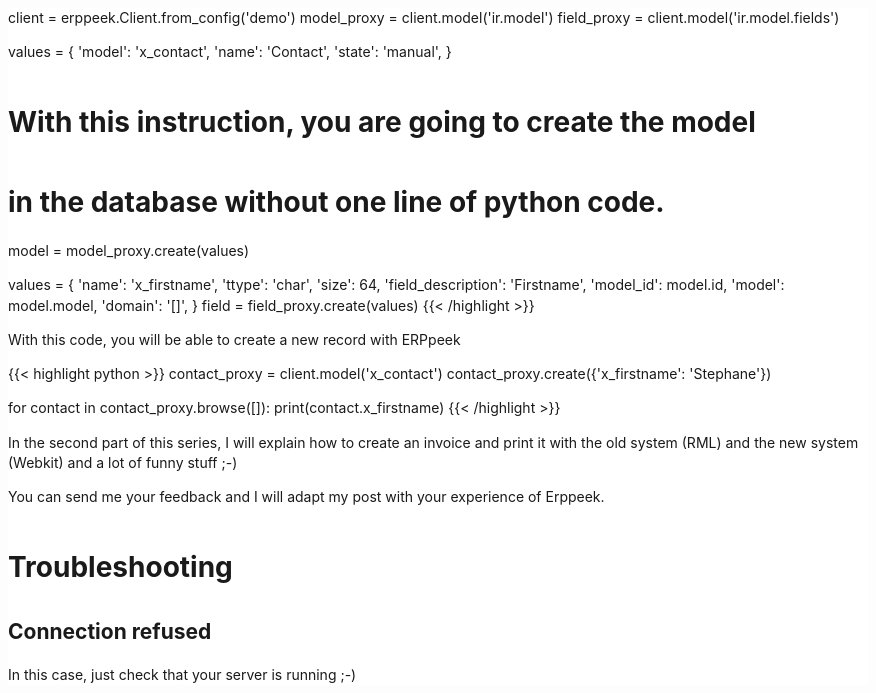 client = erppeek.Client.from_config('demo')
model_proxy = client.model('ir.model')
field_proxy = client.model('ir.model.fields')

values = {
    'model': 'x_contact',
    'name': 'Contact',
    'state': 'manual',
}

# With this instruction, you are going to create the model
# in the database without one line of python code.
model = model_proxy.create(values)

values = {
    'name': 'x_firstname',
    'ttype': 'char',
    'size': 64,
    'field_description': 'Firstname',
    'model_id': model.id,
    'model': model.model,
    'domain': '[]',
}
field = field_proxy.create(values)
{{< /highlight >}}

With this code, you will be able to create a new record with ERPpeek

{{< highlight python >}}
contact_proxy = client.model('x_contact')
contact_proxy.create({'x_firstname': 'Stephane'})

for contact in contact_proxy.browse([]):
    print(contact.x_firstname)
{{< /highlight >}}


In the second part of this series, I will explain how to create an invoice and
print it with the old system (RML) and the new system (Webkit) and a lot of
funny stuff ;-)

You can send me your feedback and I will adapt my post with your experience of
Erppeek.



# Troubleshooting

## Connection refused

In this case, just check that your server is running ;-)
